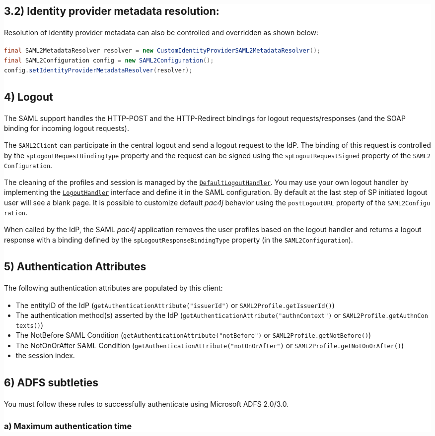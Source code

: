 ## 3.2) Identity provider metadata resolution:

Resolution of identity provider metadata can also be controlled and overridden as shown below:

```java
final SAML2MetadataResolver resolver = new CustomIdentityProviderSAML2MetadataResolver();
final SAML2Configuration config = new SAML2Configuration();
config.setIdentityProviderMetadataResolver(resolver);
```

## 4) Logout

The SAML support handles the HTTP-POST and the HTTP-Redirect bindings for logout requests/responses (and the SOAP binding for incoming logout requests).

The `SAML2Client` can participate in the central logout and send a logout request to the IdP.
The binding of this request is controlled by the `spLogoutRequestBindingType` property and
the request can be signed using the `spLogoutRequestSigned` property of the `SAML2Configuration`.

The cleaning of the profiles and session is managed by the  [`DefaultLogoutHandler`](https://github.com/pac4j/pac4j/blob/master/pac4j-core/src/main/java/org/pac4j/core/logout/handler/DefaultLogoutHandler.java).
You may use your own logout handler by implementing the [`LogoutHandler`](https://github.com/pac4j/pac4j/blob/master/pac4j-core/src/main/java/org/pac4j/core/logout/handler/LogoutHandler.java) interface
and define it in the SAML configuration. By default at the last step of SP initiated logout user will see a blank page. It is possible to customize default *pac4j* behavior using the `postLogoutURL` property of the `SAML2Configuration`.

When called by the IdP, the SAML *pac4j* application removes the user profiles based on the logout handler and returns a logout response with a binding defined by the `spLogoutResponseBindingType` property (in the `SAML2Configuration`).


## 5) Authentication Attributes

The following authentication attributes are populated by this client:

- The entityID of the IdP (`getAuthenticationAttribute("issuerId")` or `SAML2Profile.getIssuerId()`)
- The authentication method(s) asserted by the IdP (`getAuthenticationAttribute("authnContext")` or `SAML2Profile.getAuthnContexts()`)
- The NotBefore SAML Condition (`getAuthenticationAttribute("notBefore")` or `SAML2Profile.getNotBefore()`)
- The NotOnOrAfter SAML Condition (`getAuthenticationAttribute("notOnOrAfter")` or `SAML2Profile.getNotOnOrAfter()`)
- the session index.


## 6) ADFS subtleties

You must follow these rules to successfully authenticate using Microsoft ADFS 2.0/3.0.

### a) Maximum authentication time
